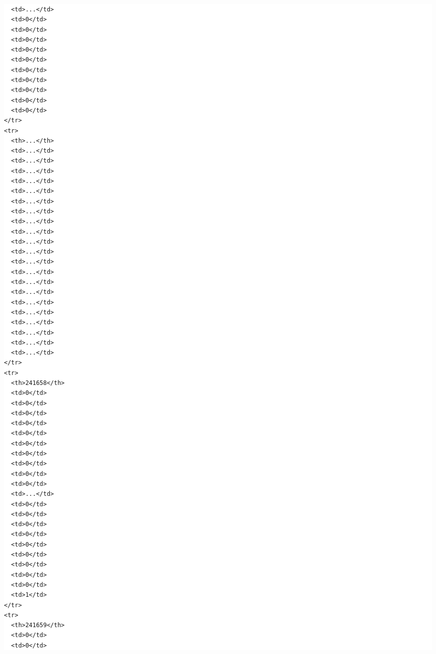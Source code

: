       <td>...</td>
      <td>0</td>
      <td>0</td>
      <td>0</td>
      <td>0</td>
      <td>0</td>
      <td>0</td>
      <td>0</td>
      <td>0</td>
      <td>0</td>
      <td>0</td>
    </tr>
    <tr>
      <th>...</th>
      <td>...</td>
      <td>...</td>
      <td>...</td>
      <td>...</td>
      <td>...</td>
      <td>...</td>
      <td>...</td>
      <td>...</td>
      <td>...</td>
      <td>...</td>
      <td>...</td>
      <td>...</td>
      <td>...</td>
      <td>...</td>
      <td>...</td>
      <td>...</td>
      <td>...</td>
      <td>...</td>
      <td>...</td>
      <td>...</td>
      <td>...</td>
    </tr>
    <tr>
      <th>241658</th>
      <td>0</td>
      <td>0</td>
      <td>0</td>
      <td>0</td>
      <td>0</td>
      <td>0</td>
      <td>0</td>
      <td>0</td>
      <td>0</td>
      <td>0</td>
      <td>...</td>
      <td>0</td>
      <td>0</td>
      <td>0</td>
      <td>0</td>
      <td>0</td>
      <td>0</td>
      <td>0</td>
      <td>0</td>
      <td>0</td>
      <td>1</td>
    </tr>
    <tr>
      <th>241659</th>
      <td>0</td>
      <td>0</td>